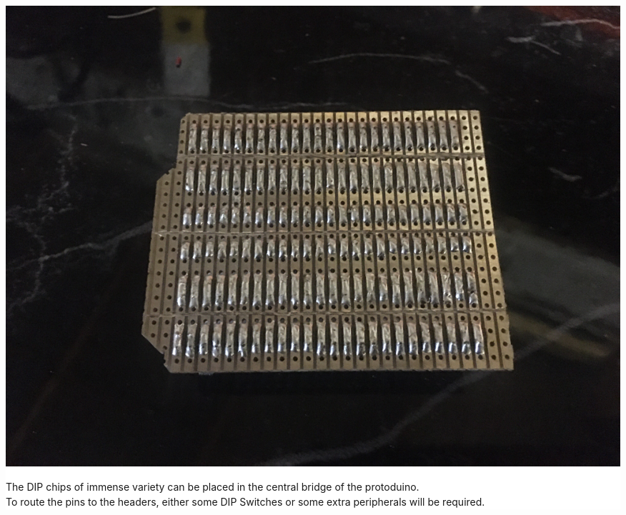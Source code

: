 <img src="IMG_6794.jpg" width="100%"></img>

The DIP chips of immense variety can be placed in the central bridge of the protoduino. \
To route the pins to the headers, either some DIP Switches or some extra peripherals will be required.
